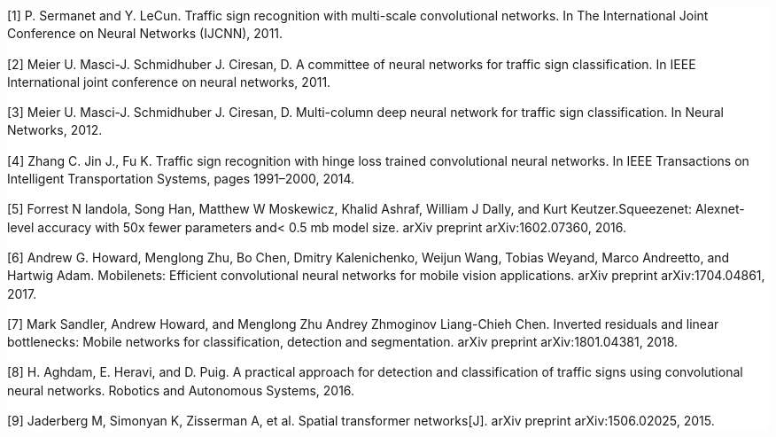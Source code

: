 [1] P. Sermanet and Y. LeCun. Traffic sign recognition with multi-scale convolutional networks. In The International Joint Conference on Neural Networks (IJCNN), 2011.

[2] Meier U. Masci-J. Schmidhuber J. Ciresan, D. A committee of neural networks for traffic sign classification. In IEEE International joint conference on neural networks, 2011.

[3] Meier U. Masci-J. Schmidhuber J. Ciresan, D. Multi-column deep neural network for traffic sign classification. In Neural Networks, 2012.

[4] Zhang C. Jin J., Fu K. Traffic sign recognition with hinge loss trained convolutional neural networks. In IEEE Transactions on Intelligent Transportation Systems, pages 1991–2000, 2014.

[5] Forrest N Iandola, Song Han, Matthew W Moskewicz, Khalid Ashraf, William J Dally, and Kurt Keutzer.Squeezenet: Alexnet-level accuracy with 50x fewer parameters and< 0.5 mb model size. arXiv preprint arXiv:1602.07360, 2016.

[6] Andrew G. Howard, Menglong Zhu, Bo Chen, Dmitry Kalenichenko, Weijun Wang, Tobias Weyand, Marco Andreetto, and Hartwig Adam. Mobilenets: Efficient convolutional neural networks for mobile vision applications. arXiv preprint arXiv:1704.04861, 2017.

[7] Mark Sandler, Andrew Howard, and Menglong Zhu Andrey Zhmoginov Liang-Chieh Chen. Inverted
residuals and linear bottlenecks: Mobile networks for classification, detection and segmentation. arXiv preprint arXiv:1801.04381, 2018.

[8] H. Aghdam, E. Heravi, and D. Puig. A practical approach for detection and classification of traffic signs using convolutional neural networks. Robotics and Autonomous Systems, 2016.

[9] Jaderberg M, Simonyan K, Zisserman A, et al. Spatial transformer networks[J]. arXiv preprint arXiv:1506.02025, 2015.